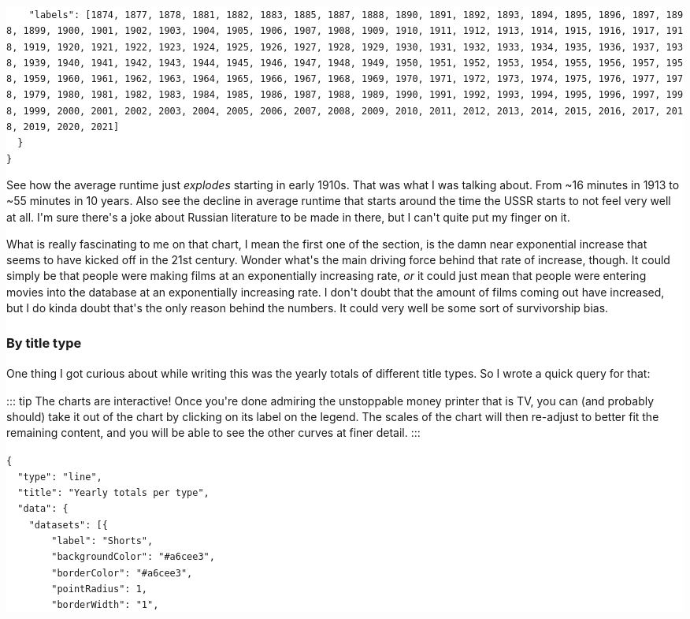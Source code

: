 ```chart
    "labels": [1874, 1877, 1878, 1881, 1882, 1883, 1885, 1887, 1888, 1890, 1891, 1892, 1893, 1894, 1895, 1896, 1897, 1898, 1899, 1900, 1901, 1902, 1903, 1904, 1905, 1906, 1907, 1908, 1909, 1910, 1911, 1912, 1913, 1914, 1915, 1916, 1917, 1918, 1919, 1920, 1921, 1922, 1923, 1924, 1925, 1926, 1927, 1928, 1929, 1930, 1931, 1932, 1933, 1934, 1935, 1936, 1937, 1938, 1939, 1940, 1941, 1942, 1943, 1944, 1945, 1946, 1947, 1948, 1949, 1950, 1951, 1952, 1953, 1954, 1955, 1956, 1957, 1958, 1959, 1960, 1961, 1962, 1963, 1964, 1965, 1966, 1967, 1968, 1969, 1970, 1971, 1972, 1973, 1974, 1975, 1976, 1977, 1978, 1979, 1980, 1981, 1982, 1983, 1984, 1985, 1986, 1987, 1988, 1989, 1990, 1991, 1992, 1993, 1994, 1995, 1996, 1997, 1998, 1999, 2000, 2001, 2002, 2003, 2004, 2005, 2006, 2007, 2008, 2009, 2010, 2011, 2012, 2013, 2014, 2015, 2016, 2017, 2018, 2019, 2020, 2021]
  }
}
```

See how the average runtime just _explodes_ starting in early 1910s. That was what I was talking about. From ~16 minutes
in 1913 to ~55 minutes in 10 years. Also see the decline in average runtime that starts around the time the USSR starts to not 
feel very well at all. I'm sure there's a joke about Russian literature to be made in there, but I can't quite put my finger on it.

What is really fascinating to me on that chart, I mean the first one of the section, is the damn near exponential 
increase that seems to have kicked off in the 21st century. Wonder what's the main driving force behind that rate of 
increase, though. It could simply be that people were making films at an exponentially increasing rate, _or_ it could 
just mean that people were entering movies into the database at an exponentially increasing rate. I don't doubt that the 
amount of films coming out have increased, but I do kinda doubt that's the only reason behind the numbers. It could very 
well be some sort of survivorship bias.

### By title type

One thing I got curious about while writing this was the yearly totals of different title types. So I wrote a quick
query for that:

::: tip The charts are interactive!
Once you're done admiring the unstoppable money printer that is TV, you can (and probably should) take it out of the
chart by clicking on its label on the legend. The scales of the chart will then re-adjust to better fit the remaining
content, and you will be able to see the other curves at finer detail.
:::

```chart
{
  "type": "line",
  "title": "Yearly totals per type",
  "data": {
    "datasets": [{
        "label": "Shorts",
        "backgroundColor": "#a6cee3",
        "borderColor": "#a6cee3",
        "pointRadius": 1,
        "borderWidth": "1",
```